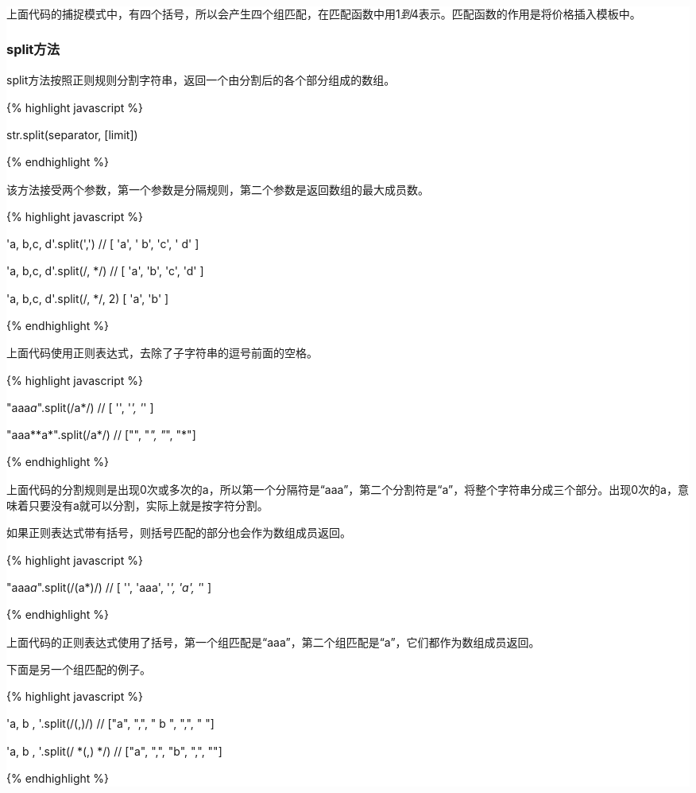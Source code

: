 ```javascript
```

上面代码的捕捉模式中，有四个括号，所以会产生四个组匹配，在匹配函数中用$1到$4表示。匹配函数的作用是将价格插入模板中。

### split方法

split方法按照正则规则分割字符串，返回一个由分割后的各个部分组成的数组。

{% highlight javascript %}

str.split(separator, [limit])

{% endhighlight %}

该方法接受两个参数，第一个参数是分隔规则，第二个参数是返回数组的最大成员数。

{% highlight javascript %}

'a,  b,c, d'.split(',')
// [ 'a', '  b', 'c', ' d' ]

'a,  b,c, d'.split(/, */)
// [ 'a', 'b', 'c', 'd' ]

'a,  b,c, d'.split(/, */, 2)
[ 'a', 'b' ]

{% endhighlight %}

上面代码使用正则表达式，去除了子字符串的逗号前面的空格。

{% highlight javascript %}

"aaa*a*".split(/a*/)
// [ '', '*', '*' ]

"aaa**a*".split(/a*/)
// ["", "*", "*", "*"]

{% endhighlight %}

上面代码的分割规则是出现0次或多次的a，所以第一个分隔符是“aaa”，第二个分割符是“a”，将整个字符串分成三个部分。出现0次的a，意味着只要没有a就可以分割，实际上就是按字符分割。

如果正则表达式带有括号，则括号匹配的部分也会作为数组成员返回。

{% highlight javascript %}

"aaa*a*".split(/(a*)/)
// [ '', 'aaa', '*', 'a', '*' ]

{% endhighlight %}

上面代码的正则表达式使用了括号，第一个组匹配是“aaa”，第二个组匹配是“a”，它们都作为数组成员返回。

下面是另一个组匹配的例子。

{% highlight javascript %}

'a,  b  ,  '.split(/(,)/)
// ["a", ",", "  b  ", ",", "  "]

'a,  b  ,  '.split(/ *(,) */)
// ["a", ",", "b", ",", ""]

{% endhighlight %}
